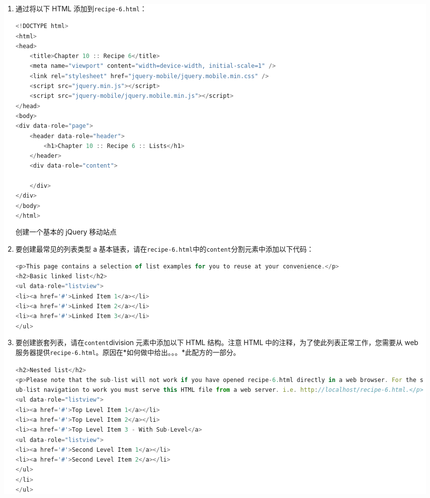 1.  通过将以下 HTML 添加到`recipe-6.html`：

    ```js
    <!DOCTYPE html>
    <html>
    <head>
        <title>Chapter 10 :: Recipe 6</title>
        <meta name="viewport" content="width=device-width, initial-scale=1" />
        <link rel="stylesheet" href="jquery-mobile/jquery.mobile.min.css" />
        <script src="jquery.min.js"></script>
        <script src="jquery-mobile/jquery.mobile.min.js"></script>
    </head>
    <body>
    <div data-role="page">
        <header data-role="header">
            <h1>Chapter 10 :: Recipe 6 :: Lists</h1>
        </header>
        <div data-role="content">

        </div>
    </div>
    </body>
    </html>
    ```

    创建一个基本的 jQuery 移动站点
2.  要创建最常见的列表类型 a 基本链表，请在`recipe-6.html`中的`content`分割元素中添加以下代码：

    ```js
    <p>This page contains a selection of list examples for you to reuse at your convenience.</p>
    <h2>Basic linked list</h2>
    <ul data-role="listview">
    <li><a href='#'>Linked Item 1</a></li>
    <li><a href='#'>Linked Item 2</a></li>
    <li><a href='#'>Linked Item 3</a></li>
    </ul>
    ```

3.  要创建嵌套列表，请在`content`division 元素中添加以下 HTML 结构。注意 HTML 中的注释，为了使此列表正常工作，您需要从 web 服务器提供`recipe-6.html`。原因在*如何做中给出。。。*此配方的一部分。

    ```js
    <h2>Nested list</h2>
    <p>Please note that the sub-list will not work if you have opened recipe-6.html directly in a web browser. For the sub-list navigation to work you must serve this HTML file from a web server. i.e. http://localhost/recipe-6.html.</p>
    <ul data-role="listview">
    <li><a href='#'>Top Level Item 1</a></li>
    <li><a href='#'>Top Level Item 2</a></li>
    <li><a href='#'>Top Level Item 3 - With Sub-Level</a>
    <ul data-role="listview">
    <li><a href='#'>Second Level Item 1</a></li>
    <li><a href='#'>Second Level Item 2</a></li>
    </ul>
    </li>
    </ul>
    ```
